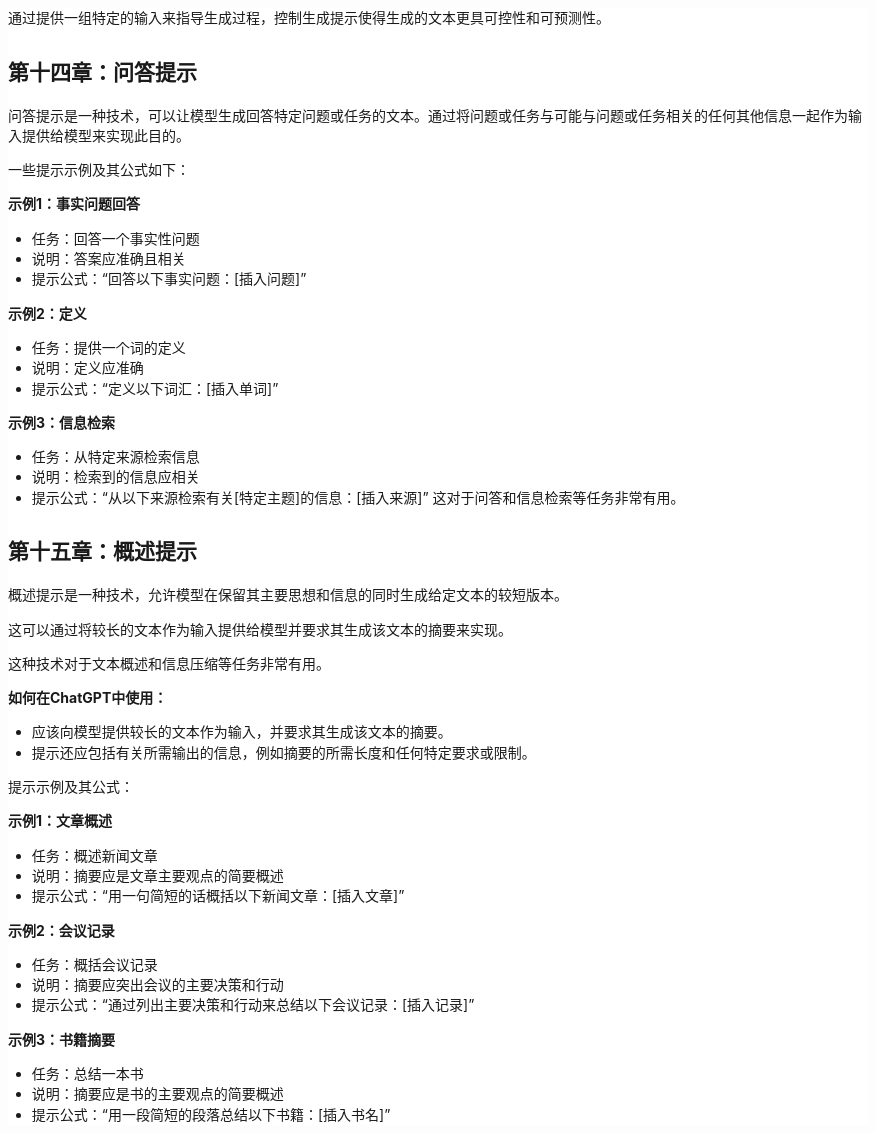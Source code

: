 通过提供一组特定的输入来指导生成过程，控制生成提示使得生成的文本更具可控性和可预测性。

<div style="page-break-after:always;"></div>

## 第十四章：问答提示

问答提示是一种技术，可以让模型生成回答特定问题或任务的文本。通过将问题或任务与可能与问题或任务相关的任何其他信息一起作为输入提供给模型来实现此目的。 

一些提示示例及其公式如下： 

**示例1：事实问题回答** 

- 任务：回答一个事实性问题 
- 说明：答案应准确且相关 
- 提示公式：“回答以下事实问题：[插入问题]” 

**示例2：定义** 

- 任务：提供一个词的定义 
- 说明：定义应准确 
- 提示公式：“定义以下词汇：[插入单词]” 

**示例3：信息检索** 

- 任务：从特定来源检索信息 
- 说明：检索到的信息应相关 
- 提示公式：“从以下来源检索有关[特定主题]的信息：[插入来源]” 这对于问答和信息检索等任务非常有用。

<div style="page-break-after:always;"></div>

## 第十五章：概述提示

概述提示是一种技术，允许模型在保留其主要思想和信息的同时生成给定文本的较短版本。

这可以通过将较长的文本作为输入提供给模型并要求其生成该文本的摘要来实现。

这种技术对于文本概述和信息压缩等任务非常有用。 

**如何在ChatGPT中使用：** 

- 应该向模型提供较长的文本作为输入，并要求其生成该文本的摘要。
- 提示还应包括有关所需输出的信息，例如摘要的所需长度和任何特定要求或限制。 

提示示例及其公式： 

**示例1：文章概述** 

- 任务：概述新闻文章 
- 说明：摘要应是文章主要观点的简要概述 
- 提示公式：“用一句简短的话概括以下新闻文章：[插入文章]” 

**示例2：会议记录** 

- 任务：概括会议记录 
- 说明：摘要应突出会议的主要决策和行动 
- 提示公式：“通过列出主要决策和行动来总结以下会议记录：[插入记录]” 

**示例3：书籍摘要** 

- 任务：总结一本书 
- 说明：摘要应是书的主要观点的简要概述 
- 提示公式：“用一段简短的段落总结以下书籍：[插入书名]”


[这就是那幅名画]: http://yesaiwen.com/art-of-asking-chatgpt-for-high-quality-answ-engineering-techniques/#i-3	"《如何向ChatGPT提问并获得高质量的答案》"